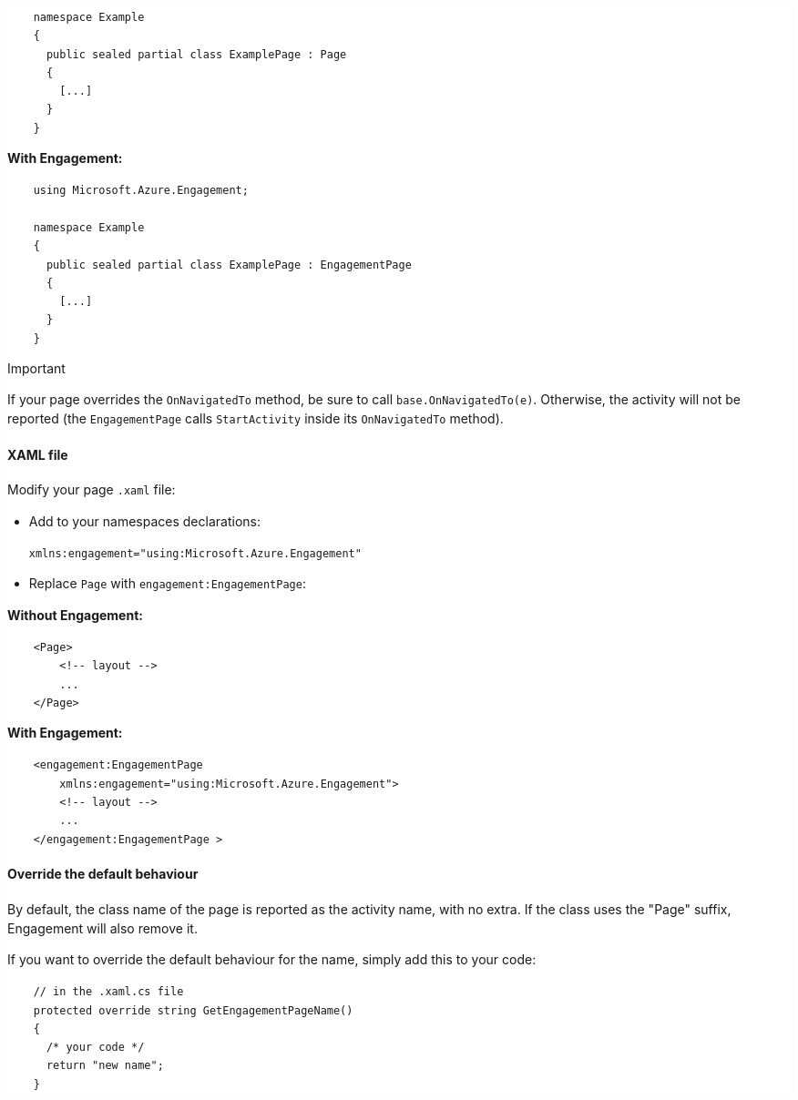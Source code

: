         namespace Example
        {
          public sealed partial class ExamplePage : Page
          {
            [...]
          }
        }

**With Engagement:**

        using Microsoft.Azure.Engagement;

        namespace Example
        {
          public sealed partial class ExamplePage : EngagementPage 
          {
            [...]
          }
        }

> [!IMPORTANT]
> If your page overrides the `OnNavigatedTo` method, be sure to call `base.OnNavigatedTo(e)`. Otherwise,  the activity will not be reported (the `EngagementPage` calls `StartActivity` inside its `OnNavigatedTo` method).
> 
> 
#### XAML file
Modify your page `.xaml` file:

* Add to your namespaces declarations:

      xmlns:engagement="using:Microsoft.Azure.Engagement"
* Replace `Page` with `engagement:EngagementPage`:


**Without Engagement:**

        <Page>
            <!-- layout -->
            ...
        </Page>

**With Engagement:**

        <engagement:EngagementPage 
            xmlns:engagement="using:Microsoft.Azure.Engagement">
            <!-- layout -->
            ...
        </engagement:EngagementPage >

#### Override the default behaviour
By default, the class name of the page is reported as the activity name, with no extra. If the class uses the "Page" suffix, Engagement will also remove it.

If you want to override the default behaviour for the name, simply add this to your code:

        // in the .xaml.cs file
        protected override string GetEngagementPageName()
        {
          /* your code */
          return "new name";
        }
